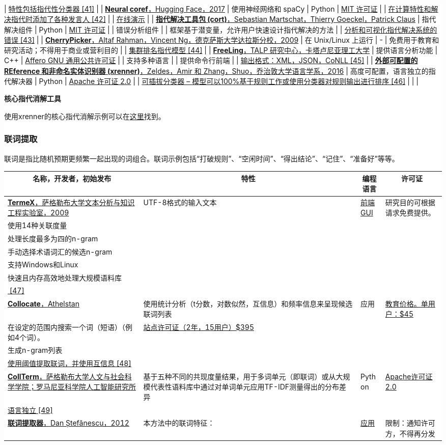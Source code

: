 | [特性包括指代性分类器 [41]](https://cogcomp.org/page/software_view/Coref) |
| [**Neural coref**，Hugging Face，2017](https://github.com/huggingface/neuralcoref) | 使用神经网络和 spaCy | Python | [MIT 许可证](https://github.com/huggingface/neuralcoref/blob/master/LICENCE.txt) |
| [在计算特性和解决指代时添加了各种发言人 [42]](https://medium.com/huggingface/state-of-the-art-neural-coreference-resolution-for-chatbots-3302365dcf30) |
| [在线演示](https://huggingface.co/coref/) |
| [**指代解决工具包 (cort)**，Sebastian Martschat，Thierry Goeckel，Patrick Claus](https://github.com/smartschat/cort) | 指代解决组件 | Python | [MIT 许可证](https://github.com/smartschat/cort/blob/master/LICENSE) |
| 错误分析组件 |
| 框架基于潜变量，允许用户快速设计指代解决的方法 |
| [分析和可视化指代解决系统的错误 [43]](https://github.com/smartschat/cort) |
| [**CherryPicker**，Altaf Rahman，Vincent Ng，德克萨斯大学达拉斯分校，2009](http://www.hlt.utdallas.edu/~altaf/cherrypicker/) | 在 Unix/Linux 上运行 | - | 免费用于教育和研究活动；不得用于商业或营利目的 |
| [集群排名指代模型 [44]](http://www.hlt.utdallas.edu/~altaf/cherrypicker/) |
| [**FreeLing**，TALP 研究中心，卡塔卢尼亚理工大学](http://nlp.lsi.upc.edu/freeling/) | 提供语言分析功能 | C++ | [Affero GNU 通用公共许可证](http://www.gnu.org/licenses/agpl.html) |
| 支持多种语言 |
| 提供命令行前端 |
| [输出格式：XML，JSON，CoNLL [45]](http://nlp.lsi.upc.edu/freeling/) |
| [**外部可配置的 REference 和非命名实体识别器 (xrenner)**，Zeldes，Amir 和 Zhang，Shuo，乔治敦大学语言学系，2016](https://corpling.uis.georgetown.edu/xrenner/) | 高度可配置，语言独立的指代解决器 | Python | [Apache 许可证 2.0](https://github.com/amir-zeldes/xrenner/blob/master/LICENSE.txt) |
| [可插拔分类器 – 模型可以100%基于规则工作或使用分类器对规则输出进行排序 [46]](https://corpling.uis.georgetown.edu/xrenner/) |
|  |

**核心指代消解工具**

使用xrenner的核心指代消解示例可以在[这里](https://corpling.uis.georgetown.edu/xrenner/doc/using.html#importing-as-a-module)找到。

### 联词提取

联词是指比随机预期更频繁一起出现的词组合。联词示例包括“打破规则”、“空闲时间”、“得出结论”、“记住”、“准备好”等等。

| **名称，开发者，初始发布** | **特性** | **编程语言** | **许可证** |
| --- | --- | --- | --- |
| [**TermeX**，萨格勒布大学文本分析与知识工程实验室，2009](http://takelab.fer.hr/termex_s/) | UTF-8格式的输入文本 | [前端GUI](http://ktlab.fer.hr/termex/data/TermexHelp_e.pdf) | 研究目的可根据请求免费提供。 |
| 使用14种关联度量 |
| 处理长度最多为四的n-gram |
| 手动选择术语词汇的候选n-gram |
| 支持Windows和Linux |
| 快速且内存高效地处理大规模语料库 |
| [ [47]](http://takelab.fer.hr/termex_s/) |
| [**Collocate**，Athelstan](http://www.athel.com/) | 使用统计分析（t分数，对数似然，互信息）和频率信息来呈现候选联词列表 | 应用 | [教育价格。单用户：$45](http://www.michaelbarlow.com/) |
| 在设定的范围内搜索一个词（短语）（例如4个词）。 | [站点许可证（2年，15用户）$395](http://www.michaelbarlow.com/) |
| 生成n-gram列表 |  |
| [使用阈值提取联词，并使用互信息 [48]](https://www.athel.com/colloc.html) |  |
| [**CollTerm**，萨格勒布大学人文与社会科学学院；罗马尼亚科学院人工智能研究所](https://github.com/accurat-toolkit/CollTerm) | 基于五种不同的共现度量结果，用于多词单元（即联词）或从大规模代表性语料库中通过对单词单元应用TF-IDF测量得出的分布差异 | Python | [Apache许可证2.0](http://www.apache.org/licenses/LICENSE-2.0.html) |
| [语言独立 [49]](http://linghub.lider-project.eu/metashare/a89c02f4663d11e28a985ef2e4e6c59e76428bf02e394229a70428f25a839f75) |
| [**联词提取器**，Dan Ștefănescu，2012](http://metashare.ilsp.gr:8080/repository/browse/collocation-extractor/7a2432acdc7311e5aa0b00237df3e35819ec25a2cee244cd8782b24eddcad3c8/) | 本方法中的联词特征： | [应用](http://ws.racai.ro:9191/narratives/batch2/Colloc.pdf) | 限制：通知许可方，不得再分发 |